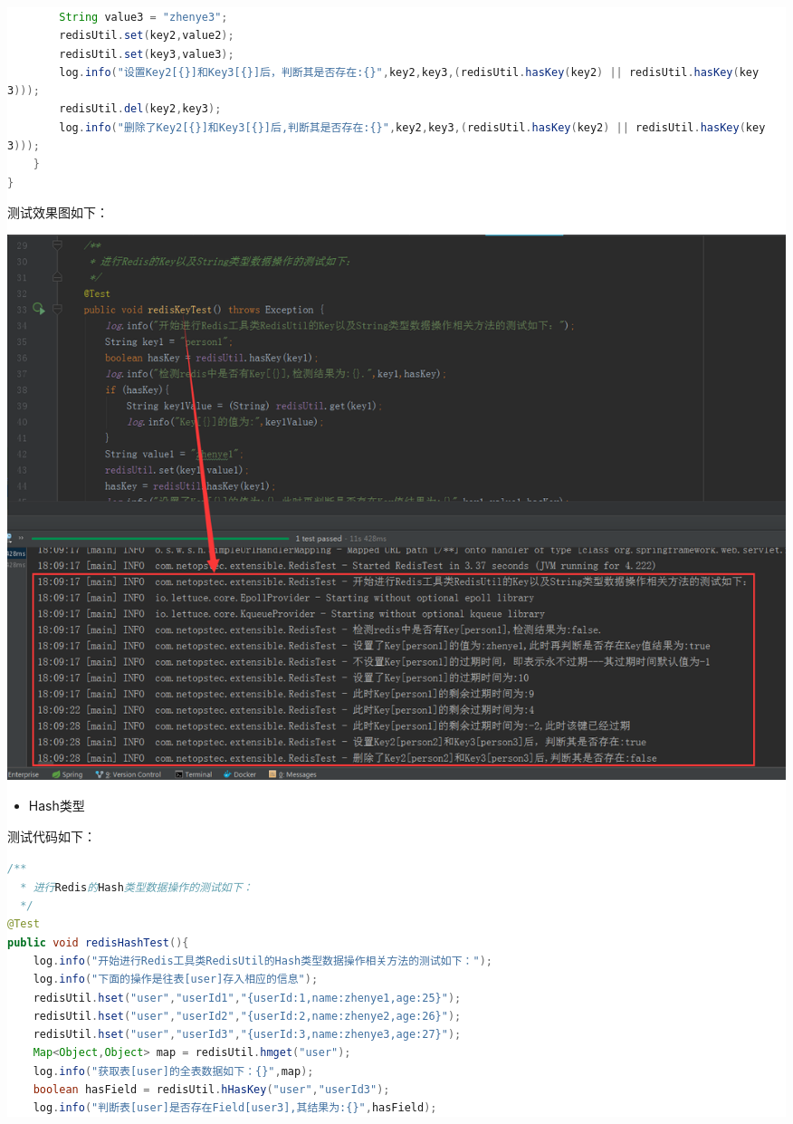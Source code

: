 ```JAVA
        String value3 = "zhenye3";
        redisUtil.set(key2,value2);
        redisUtil.set(key3,value3);
        log.info("设置Key2[{}]和Key3[{}]后，判断其是否存在:{}",key2,key3,(redisUtil.hasKey(key2) || redisUtil.hasKey(key3)));
        redisUtil.del(key2,key3);
        log.info("删除了Key2[{}]和Key3[{}]后,判断其是否存在:{}",key2,key3,(redisUtil.hasKey(key2) || redisUtil.hasKey(key3)));
    }
}
```

测试效果图如下：

![Key及String类型测试效果图](images/12.png)

- Hash类型

测试代码如下：

```JAVA
/**
  * 进行Redis的Hash类型数据操作的测试如下：
  */
@Test
public void redisHashTest(){
    log.info("开始进行Redis工具类RedisUtil的Hash类型数据操作相关方法的测试如下：");
    log.info("下面的操作是往表[user]存入相应的信息");
    redisUtil.hset("user","userId1","{userId:1,name:zhenye1,age:25}");
    redisUtil.hset("user","userId2","{userId:2,name:zhenye2,age:26}");
    redisUtil.hset("user","userId3","{userId:3,name:zhenye3,age:27}");
    Map<Object,Object> map = redisUtil.hmget("user");
    log.info("获取表[user]的全表数据如下：{}",map);
    boolean hasField = redisUtil.hHasKey("user","userId3");
    log.info("判断表[user]是否存在Field[user3],其结果为:{}",hasField);
```